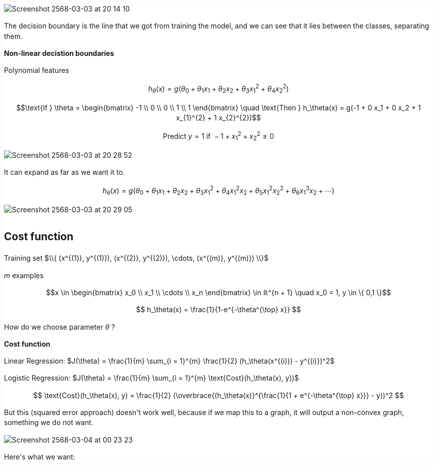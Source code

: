 <img width="605" alt="Screenshot 2568-03-03 at 20 14 10" src="https://github.com/user-attachments/assets/68f4e9de-3992-4104-8ba7-61bccaf6b2bf" />

The decision boundary is the line that we got from training the model, and we can see that it lies between the classes, separating them.

**Non-linear decistion boundaries**

Polynomial features

$$ h_\theta(x) = g(\theta_0 + \theta_1 x_1 + \theta_2 x_2 + \theta_3 x_{1}^{2} + \theta_4 x_{2}^{2}) $$

```math
\text{If } \theta = \begin{bmatrix} -1 \\ 0 \\ 0 \\ 1 \\ 1 \end{bmatrix} \quad \text{Then } h_\theta(x) = g(-1 + 0 x_1 + 0 x_2 + 1 x_{1}^{2} + 1 x_{2}^{2})
```
$$ \text{Predict } y = 1 \text{ if } -1 + x_{1}^{2} + x_{2}^{2} \geq 0 $$

<img width="217" alt="Screenshot 2568-03-03 at 20 28 52" src="https://github.com/user-attachments/assets/3341755d-b03f-4109-bf5c-6f5aa2e4b367" />

It can expand as far as we want it to.

$$ h_\theta(x) = g(\theta_0 + \theta_1 x_1 + \theta_2 x_2 + \theta_3 x_{1}^{2} + \theta_4 x_{1}^{2} x_2 + \theta_5 x_{1}^{2} x_{2}^{2} + \theta_6 x_{1}^{3} x_2 + \cdots) $$

<img width="175" alt="Screenshot 2568-03-03 at 20 29 05" src="https://github.com/user-attachments/assets/465a976d-1457-4ccf-8c71-7c84acb03bb0" />

## Cost function

Training set $\\{ (x^{(1)}, y^{(1)}), (x^{(2)}, y^{(2)}), \cdots, (x^{(m)}, y^{(m)}) \\}$

$m$ examples

```math
x \in \begin{bmatrix} x_0 \\ x_1 \\ \cdots \\ x_n \end{bmatrix} \in ℝ^{n + 1} \quad x_0 = 1, y \in \{ 0,1 \}
```

$$ h_\theta(x) = \frac{1}{1-e^{-\theta^{\top} x}} $$

How do we choose parameter $\theta$ ?

**Cost function**

Linear Regression: $J(\theta) = \frac{1}{m} \sum_{i = 1}^{m} \frac{1}{2} (h_\theta(x^{(i)}) - y^{(i)})^2$

Logistic Regression: $J(\theta) = \frac{1}{m} \sum_{i = 1}^{m} \text{Cost}(h_\theta(x), y))$

$$ \text{Cost}(h_\theta(x), y) = \frac{1}{2} (\overbrace{(h_\theta(x)}^{\frac{1}{1 + e^{-\theta^{\top} x}}} - y))^2 $$

But this (squared error approach) doesn't work well, because if we map this to a graph, it will output a non-convex graph, something we do not want.

<img width="249" alt="Screenshot 2568-03-04 at 00 23 23" src="https://github.com/user-attachments/assets/fd8dc89f-94c1-45dd-a9f6-d7adeebc4727" />

Here's what we want:
